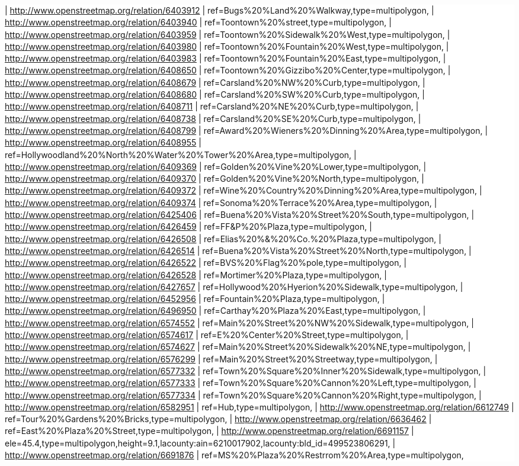 | http://www.openstreetmap.org/relation/6403912 | ref=Bugs%20%Land%20%Walkway,type=multipolygon,
| http://www.openstreetmap.org/relation/6403940 | ref=Toontown%20%street,type=multipolygon,
| http://www.openstreetmap.org/relation/6403959 | ref=Toontown%20%Sidewalk%20%West,type=multipolygon,
| http://www.openstreetmap.org/relation/6403980 | ref=Toontown%20%Fountain%20%West,type=multipolygon,
| http://www.openstreetmap.org/relation/6403983 | ref=Toontown%20%Fountain%20%East,type=multipolygon,
| http://www.openstreetmap.org/relation/6408650 | ref=Toontown%20%Gizzibo%20%Center,type=multipolygon,
| http://www.openstreetmap.org/relation/6408679 | ref=Carsland%20%NW%20%Curb,type=multipolygon,
| http://www.openstreetmap.org/relation/6408680 | ref=Carsland%20%SW%20%Curb,type=multipolygon,
| http://www.openstreetmap.org/relation/6408711 | ref=Carsland%20%NE%20%Curb,type=multipolygon,
| http://www.openstreetmap.org/relation/6408738 | ref=Carsland%20%SE%20%Curb,type=multipolygon,
| http://www.openstreetmap.org/relation/6408799 | ref=Award%20%Wieners%20%Dinning%20%Area,type=multipolygon,
| http://www.openstreetmap.org/relation/6408955 | ref=Hollywoodland%20%North%20%Water%20%Tower%20%Area,type=multipolygon,
| http://www.openstreetmap.org/relation/6409369 | ref=Golden%20%Vine%20%Lower,type=multipolygon,
| http://www.openstreetmap.org/relation/6409370 | ref=Golden%20%Vine%20%North,type=multipolygon,
| http://www.openstreetmap.org/relation/6409372 | ref=Wine%20%Country%20%Dinning%20%Area,type=multipolygon,
| http://www.openstreetmap.org/relation/6409374 | ref=Sonoma%20%Terrace%20%Area,type=multipolygon,
| http://www.openstreetmap.org/relation/6425406 | ref=Buena%20%Vista%20%Street%20%South,type=multipolygon,
| http://www.openstreetmap.org/relation/6426459 | ref=FF&P%20%Plaza,type=multipolygon,
| http://www.openstreetmap.org/relation/6426508 | ref=Elias%20%&%20%Co.%20%Plaza,type=multipolygon,
| http://www.openstreetmap.org/relation/6426514 | ref=Buena%20%Vista%20%Street%20%North,type=multipolygon,
| http://www.openstreetmap.org/relation/6426522 | ref=BVS%20%Flag%20%pole,type=multipolygon,
| http://www.openstreetmap.org/relation/6426528 | ref=Mortimer%20%Plaza,type=multipolygon,
| http://www.openstreetmap.org/relation/6427657 | ref=Hollywood%20%Hyerion%20%Sidewalk,type=multipolygon,
| http://www.openstreetmap.org/relation/6452956 | ref=Fountain%20%Plaza,type=multipolygon,
| http://www.openstreetmap.org/relation/6496950 | ref=Carthay%20%Plaza%20%East,type=multipolygon,
| http://www.openstreetmap.org/relation/6574552 | ref=Main%20%Street%20%NW%20%Sidewalk,type=multipolygon,
| http://www.openstreetmap.org/relation/6574617 | ref=E%20%Center%20%Street,type=multipolygon,
| http://www.openstreetmap.org/relation/6574627 | ref=Main%20%Street%20%Sidewalk%20%NE,type=multipolygon,
| http://www.openstreetmap.org/relation/6576299 | ref=Main%20%Street%20%Streetway,type=multipolygon,
| http://www.openstreetmap.org/relation/6577332 | ref=Town%20%Square%20%Inner%20%Sidewalk,type=multipolygon,
| http://www.openstreetmap.org/relation/6577333 | ref=Town%20%Square%20%Cannon%20%Left,type=multipolygon,
| http://www.openstreetmap.org/relation/6577334 | ref=Town%20%Square%20%Cannon%20%Right,type=multipolygon,
| http://www.openstreetmap.org/relation/6582951 | ref=Hub,type=multipolygon,
| http://www.openstreetmap.org/relation/6612749 | ref=Tour%20%Gardens%20%Bricks,type=multipolygon,
| http://www.openstreetmap.org/relation/6636462 | ref=East%20%Plaza%20%Street,type=multipolygon,
| http://www.openstreetmap.org/relation/6691157 | ele=45.4,type=multipolygon,height=9.1,lacounty:ain=6210017902,lacounty:bld_id=499523806291,
| http://www.openstreetmap.org/relation/6691876 | ref=MS%20%Plaza%20%Restrrom%20%Area,type=multipolygon,